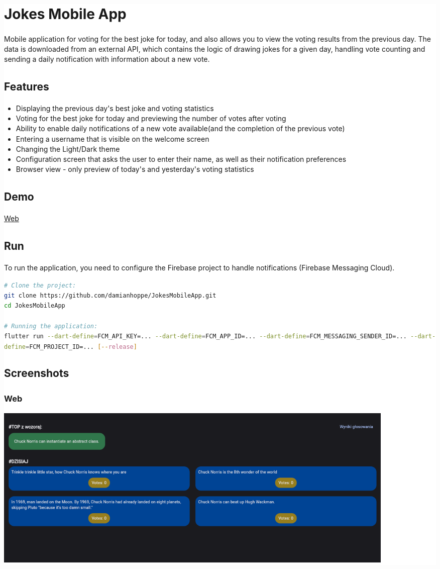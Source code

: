 # Jokes Mobile App

Mobile application for voting for the best joke for today, and also allows you to view the voting results from the previous day.
The data is downloaded from an external API, which contains the logic of drawing jokes for a given day, handling vote counting and sending a daily notification with information about a new vote.

## Features

- Displaying the previous day's best joke and voting statistics
- Voting for the best joke for today and previewing the number of votes after voting
- Ability to enable daily notifications of a new vote available(and the completion of the previous vote)
- Entering a username that is visible on the welcome screen
- Changing the Light/Dark theme
- Configuration screen that asks the user to enter their name, as well as their notification preferences
- Browser view - only preview of today's and yesterday's voting statistics

## Demo

[Web](https://jokes.damianhoppe.pl)

## Run

To run the application, you need to configure the Firebase project to handle notifications (Firebase Messaging Cloud).

```sh
# Clone the project:
git clone https://github.com/damianhoppe/JokesMobileApp.git
cd JokesMobileApp

# Running the application:
flutter run --dart-define=FCM_API_KEY=... --dart-define=FCM_APP_ID=... --dart-define=FCM_MESSAGING_SENDER_ID=... --dart-define=FCM_PROJECT_ID=... [--release]
```

## Screenshots

### Web

<img src="screenshots/web_1.png"  width="750">